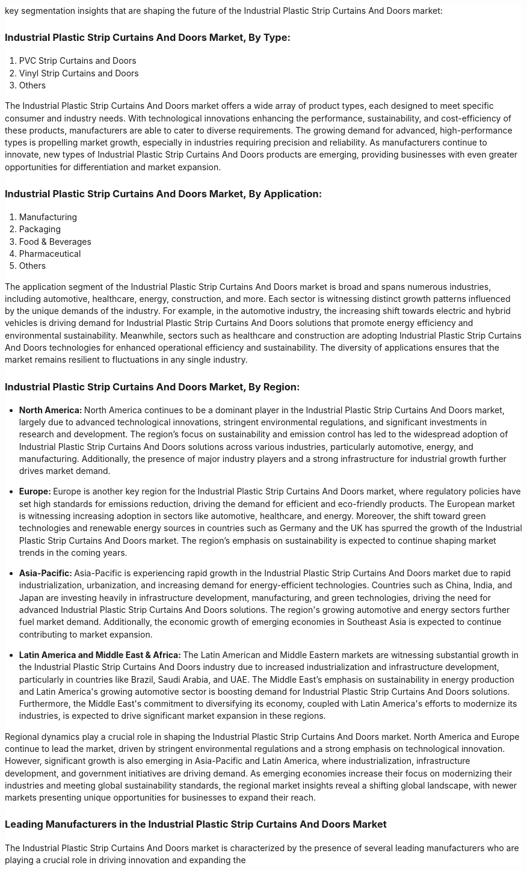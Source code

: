 key segmentation insights that are shaping the future of the Industrial Plastic Strip Curtains And Doors market:</p><h3><strong>Industrial Plastic Strip Curtains And Doors Market, By Type:<br /></strong></h3><ol><li>PVC Strip Curtains and Doors<li> Vinyl Strip Curtains and Doors<li> Others</li></ol><p>The Industrial Plastic Strip Curtains And Doors market offers a wide array of product types, each designed to meet specific consumer and industry needs. With technological innovations enhancing the performance, sustainability, and cost-efficiency of these products, manufacturers are able to cater to diverse requirements. The growing demand for advanced, high-performance types is propelling market growth, especially in industries requiring precision and reliability. As manufacturers continue to innovate, new types of Industrial Plastic Strip Curtains And Doors products are emerging, providing businesses with even greater opportunities for differentiation and market expansion.</p><h3>Industrial Plastic Strip Curtains And Doors Market,&nbsp;By Application:</h3><ol><li>Manufacturing<li> Packaging<li> Food & Beverages<li> Pharmaceutical<li> Others</li></ol><p>The application segment of the Industrial Plastic Strip Curtains And Doors market is broad and spans numerous industries, including automotive, healthcare, energy, construction, and more. Each sector is witnessing distinct growth patterns influenced by the unique demands of the industry. For example, in the automotive industry, the increasing shift towards electric and hybrid vehicles is driving demand for Industrial Plastic Strip Curtains And Doors solutions that promote energy efficiency and environmental sustainability. Meanwhile, sectors such as healthcare and construction are adopting Industrial Plastic Strip Curtains And Doors technologies for enhanced operational efficiency and sustainability. The diversity of applications ensures that the market remains resilient to fluctuations in any single industry.</p><h3>Industrial Plastic Strip Curtains And Doors Market, By Region:</h3><ul><li><p><strong>North America:&nbsp;</strong>North America continues to be a dominant player in the Industrial Plastic Strip Curtains And Doors market, largely due to advanced technological innovations, stringent environmental regulations, and significant investments in research and development. The region&rsquo;s focus on sustainability and emission control has led to the widespread adoption of Industrial Plastic Strip Curtains And Doors solutions across various industries, particularly automotive, energy, and manufacturing. Additionally, the presence of major industry players and a strong infrastructure for industrial growth further drives market demand.</p></li><li><p><strong><strong>Europe:&nbsp;</strong></strong>Europe is another key region for the Industrial Plastic Strip Curtains And Doors market, where regulatory policies have set high standards for emissions reduction, driving the demand for efficient and eco-friendly products. The European market is witnessing increasing adoption in sectors like automotive, healthcare, and energy. Moreover, the shift toward green technologies and renewable energy sources in countries such as Germany and the UK has spurred the growth of the Industrial Plastic Strip Curtains And Doors market. The region&rsquo;s emphasis on sustainability is expected to continue shaping market trends in the coming years.</p></li><li><p><strong><strong>Asia-Pacific:&nbsp;</strong></strong>Asia-Pacific is experiencing rapid growth in the Industrial Plastic Strip Curtains And Doors market due to rapid industrialization, urbanization, and increasing demand for energy-efficient technologies. Countries such as China, India, and Japan are investing heavily in infrastructure development, manufacturing, and green technologies, driving the need for advanced Industrial Plastic Strip Curtains And Doors solutions. The region's growing automotive and energy sectors further fuel market demand. Additionally, the economic growth of emerging economies in Southeast Asia is expected to continue contributing to market expansion.</p></li><li><p><strong><strong>Latin America and Middle East &amp; Africa:&nbsp;</strong></strong>The Latin American and Middle Eastern markets are witnessing substantial growth in the Industrial Plastic Strip Curtains And Doors industry due to increased industrialization and infrastructure development, particularly in countries like Brazil, Saudi Arabia, and UAE. The Middle East&rsquo;s emphasis on sustainability in energy production and Latin America's growing automotive sector is boosting demand for Industrial Plastic Strip Curtains And Doors solutions. Furthermore, the Middle East's commitment to diversifying its economy, coupled with Latin America's efforts to modernize its industries, is expected to drive significant market expansion in these regions.</p></li></ul><p>Regional dynamics play a crucial role in shaping the Industrial Plastic Strip Curtains And Doors market. North America and Europe continue to lead the market, driven by stringent environmental regulations and a strong emphasis on technological innovation. However, significant growth is also emerging in Asia-Pacific and Latin America, where industrialization, infrastructure development, and government initiatives are driving demand. As emerging economies increase their focus on modernizing their industries and meeting global sustainability standards, the regional market insights reveal a shifting global landscape, with newer markets presenting unique opportunities for businesses to expand their reach.</p><h3><strong>Leading Manufacturers in the Industrial Plastic Strip Curtains And Doors Market</strong></h3><p>The Industrial Plastic Strip Curtains And Doors market is characterized by the presence of several leading manufacturers who are playing a crucial role in driving innovation and expanding the